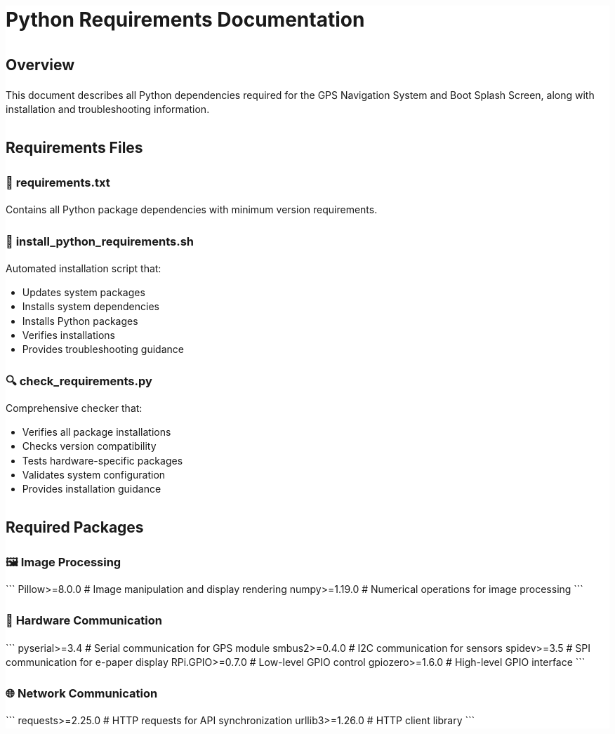 # Python Requirements Documentation

## Overview

This document describes all Python dependencies required for the GPS Navigation System and Boot Splash Screen, along with installation and troubleshooting information.

## Requirements Files

### 📄 **requirements.txt**
Contains all Python package dependencies with minimum version requirements.

### 🔧 **install_python_requirements.sh**
Automated installation script that:
- Updates system packages
- Installs system dependencies
- Installs Python packages
- Verifies installations
- Provides troubleshooting guidance

### 🔍 **check_requirements.py**
Comprehensive checker that:
- Verifies all package installations
- Checks version compatibility
- Tests hardware-specific packages
- Validates system configuration
- Provides installation guidance

## Required Packages

### 🖼️ **Image Processing**
\`\`\`
Pillow>=8.0.0          # Image manipulation and display rendering
numpy>=1.19.0          # Numerical operations for image processing
\`\`\`

### 🔌 **Hardware Communication**
\`\`\`
pyserial>=3.4          # Serial communication for GPS module
smbus2>=0.4.0          # I2C communication for sensors
spidev>=3.5            # SPI communication for e-paper display
RPi.GPIO>=0.7.0        # Low-level GPIO control
gpiozero>=1.6.0        # High-level GPIO interface
\`\`\`

### 🌐 **Network Communication**
\`\`\`
requests>=2.25.0       # HTTP requests for API synchronization
urllib3>=1.26.0        # HTTP client library
\`\`\`
